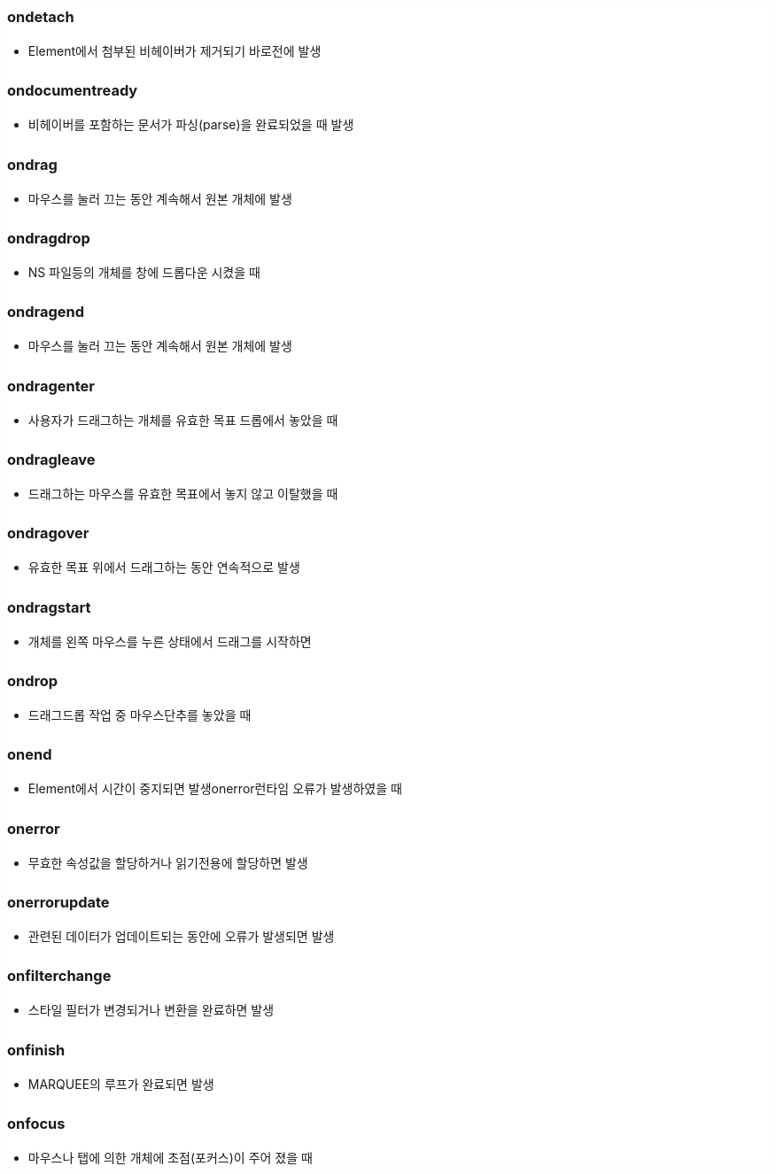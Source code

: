 ### ondetach
- Element에서 첨부된 비헤이버가 제거되기 바로전에 발생

### ondocumentready
- 비헤이버를 포함하는 문서가 파싱(parse)을 완료되었을 때 발생

### ondrag
- 마우스를 눌러 끄는 동안 계속해서 원본 개체에 발생

### ondragdrop
- NS 파일등의 개체를 창에 드롭다운 시켰을 때

### ondragend
- 마우스를 눌러 끄는 동안 계속해서 원본 개체에 발생

### ondragenter
- 사용자가 드래그하는 개체를 유효한 목표 드롭에서 놓았을 때

### ondragleave
- 드래그하는 마우스를 유효한 목표에서 놓지 않고 이탈했을 때

### ondragover
- 유효한 목표 위에서 드래그하는 동안 연속적으로 발생

### ondragstart
- 개체를 왼쪽 마우스를 누른 상태에서 드래그를 시작하면

### ondrop
- 드래그드롭 작업 중 마우스단추를 놓았을 때

### onend
- Element에서 시간이 중지되면 발생onerror런타임 오류가 발생하였을 때

### onerror
- 무효한 속성값을 할당하거나 읽기전용에 할당하면 발생

### onerrorupdate
- 관련된 데이터가 업데이트되는 동안에 오류가 발생되면 발생

### onfilterchange
- 스타일 필터가 변경되거나 변환을 완료하면 발생

### onfinish
- MARQUEE의 루프가 완료되면 발생

### onfocus
- 마우스나 탭에 의한 개체에 초점(포커스)이 주어 졌을 때
